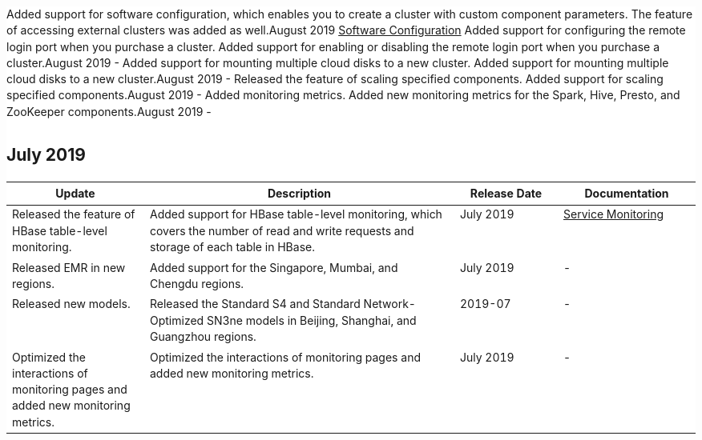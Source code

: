 <td>Added support for software configuration, which enables you to create a cluster with custom component parameters. The feature of accessing external clusters was added as well.</td><td>August 2019</td>
<td><a href="https://intl.cloud.tencent.com/document/product/1026/34530" target="_blank">Software Configuration</a></td>
</tr>
<tr>
<td>Added support for configuring the remote login port when you purchase a cluster.</td>
<td>Added support for enabling or disabling the remote login port when you purchase a cluster.</td><td>August 2019</td>
<td>-</td>
</tr>
<tr>
<td>Added support for mounting multiple cloud disks to a new cluster.</td>
<td>Added support for mounting multiple cloud disks to a new cluster.</td><td>August 2019</td>
<td>-</td>
</tr>
<tr>
<td>Released the feature of scaling specified components.</td>
<td>Added support for scaling specified components.</td><td>August 2019</td>
<td>-</td>
</tr>
<tr>
<td>Added monitoring metrics.</td>
<td>Added new monitoring metrics for the Spark, Hive, Presto, and ZooKeeper components.</td><td>August 2019</td>
<td>-</td>
</tr>
</tbody></table>

## July 2019
<table>
<thead>
<tr>
<th width=20%>Update</th>
<th width=45%>Description</th>
<th width=15%>Release Date</th>
<th width=20%>Documentation</th>
</tr>
</thead>
<tbody><tr>
<td>Released the feature of HBase table-level monitoring.</td>
<td>Added support for HBase table-level monitoring, which covers the number of read and write requests and storage of each table in HBase.</td><td>July 2019</td>
<td><a href="https://intl.cloud.tencent.com/document/product/1026/31118" target="_blank">Service Monitoring</a></td>
</tr>
<tr>
<td>Released EMR in new regions.</td>
<td>Added support for the Singapore, Mumbai, and Chengdu regions.</td><td>July 2019</td>
<td>-</td>
</tr>
<tr>
<td>Released new models.</td>
<td>Released the Standard S4 and Standard Network-Optimized SN3ne models in Beijing, Shanghai, and Guangzhou regions.</td><td>2019-07</td>
<td>-</td>
</tr>
<tr>
<td>Optimized the interactions of monitoring pages and added new monitoring metrics.</td>
<td>Optimized the interactions of monitoring pages and added new monitoring metrics.</td><td>July 2019</td>
<td>-</td>
